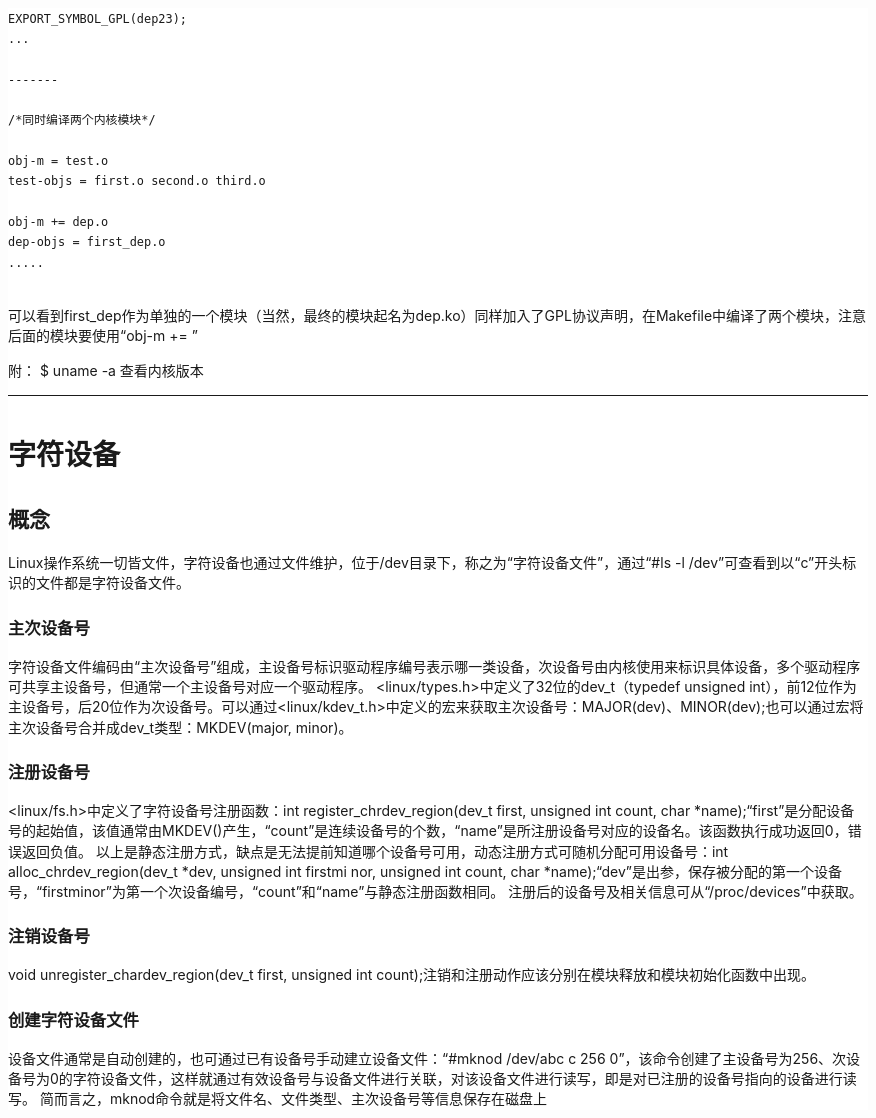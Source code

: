 ```
EXPORT_SYMBOL_GPL(dep23);
...

-------

/*同时编译两个内核模块*/

obj-m = test.o
test-objs = first.o second.o third.o

obj-m += dep.o
dep-objs = first_dep.o
.....
	

```

可以看到first_dep作为单独的一个模块（当然，最终的模块起名为dep.ko）同样加入了GPL协议声明，在Makefile中编译了两个模块，注意后面的模块要使用“obj-m += ”

附： $ uname -a  查看内核版本

---

# 字符设备

## 概念

Linux操作系统一切皆文件，字符设备也通过文件维护，位于/dev目录下，称之为“字符设备文件”，通过“#ls -l /dev”可查看到以“c”开头标识的文件都是字符设备文件。

### 主次设备号

字符设备文件编码由“主次设备号”组成，主设备号标识驱动程序编号表示哪一类设备，次设备号由内核使用来标识具体设备，多个驱动程序可共享主设备号，但通常一个主设备号对应一个驱动程序。
<linux/types.h>中定义了32位的dev_t（typedef unsigned int），前12位作为主设备号，后20位作为次设备号。可以通过<linux/kdev_t.h>中定义的宏来获取主次设备号：MAJOR(dev)、MINOR(dev);也可以通过宏将主次设备号合并成dev_t类型：MKDEV(major, minor)。

### 注册设备号

<linux/fs.h>中定义了字符设备号注册函数：int register_chrdev_region(dev_t first, unsigned int count, char \*name);“first”是分配设备号的起始值，该值通常由MKDEV()产生，“count”是连续设备号的个数，“name”是所注册设备号对应的设备名。该函数执行成功返回0，错误返回负值。
以上是静态注册方式，缺点是无法提前知道哪个设备号可用，动态注册方式可随机分配可用设备号：int alloc_chrdev_region(dev_t *dev, unsigned int firstmi
		nor, unsigned int count, char *name);“dev”是出参，保存被分配的第一个设备号，“firstminor”为第一个次设备编号，“count”和“name”与静态注册函数相同。 
注册后的设备号及相关信息可从“/proc/devices”中获取。

### 注销设备号
void unregister_chardev_region(dev_t first, unsigned int count);注销和注册动作应该分别在模块释放和模块初始化函数中出现。

### 创建字符设备文件

设备文件通常是自动创建的，也可通过已有设备号手动建立设备文件：“#mknod /dev/abc c 256 0”，该命令创建了主设备号为256、次设备号为0的字符设备文件，这样就通过有效设备号与设备文件进行关联，对该设备文件进行读写，即是对已注册的设备号指向的设备进行读写。
简而言之，mknod命令就是将文件名、文件类型、主次设备号等信息保存在磁盘上
